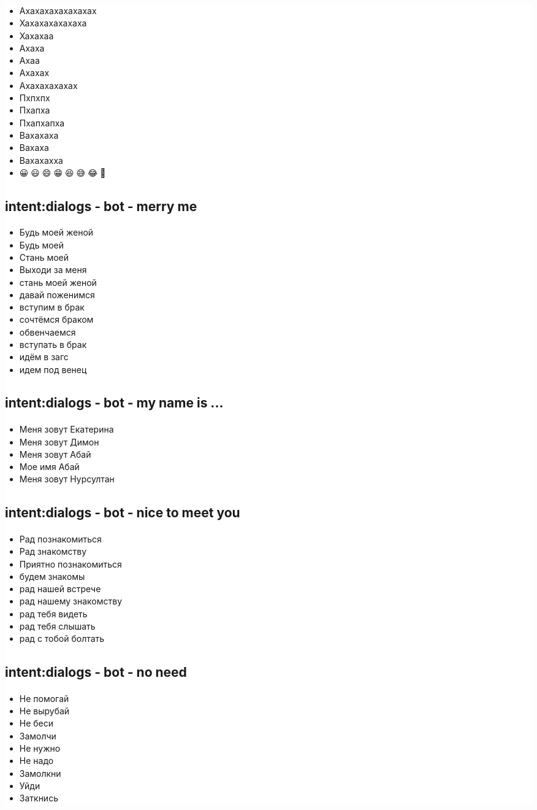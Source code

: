  - Ахахахахахахахах
  - Xaxaxaxaxaxaxa
  - Xaxaxaa
  - Ахаха
  - Ахаа
  - Ахахах
  - Ахахахахахах
  - Пхпхпх
  - Пхапха
  - Пхапхапха
  - Вахахаха
  - Вахаха
  - Вахахахха
  - 😀 😃 😄 😁 😆 😅 😂 🤣

## intent:dialogs - bot - merry me
  - Будь моей женой
  - Будь моей
  - Стань моей
  - Выходи за меня
  - стань моей женой
  - давай поженимся
  - вступим в брак
  - сочтёмся браком
  - обвенчаемся
  - вступать в брак
  - идём в загс
  - идем под венец

## intent:dialogs - bot - my name is ...
  - Меня зовут Екатерина
  - Меня зовут Димон
  - Меня зовут Абай
  - Мое имя Абай
  - Меня зовут Нурсултан

## intent:dialogs - bot - nice to meet you
  - Рад познакомиться
  - Рад знакомству
  - Приятно познакомиться
  - будем знакомы
  - рад нашей встрече
  - рад нашему знакомству
  - рад тебя видеть
  - рад тебя слышать
  - рад с тобой болтать

## intent:dialogs - bot - no need
  - Не помогай
  - Не вырубай
  - Не беси
  - Замолчи
  - Не нужно
  - Не надо
  - Замолкни
  - Уйди
  - Заткнись
